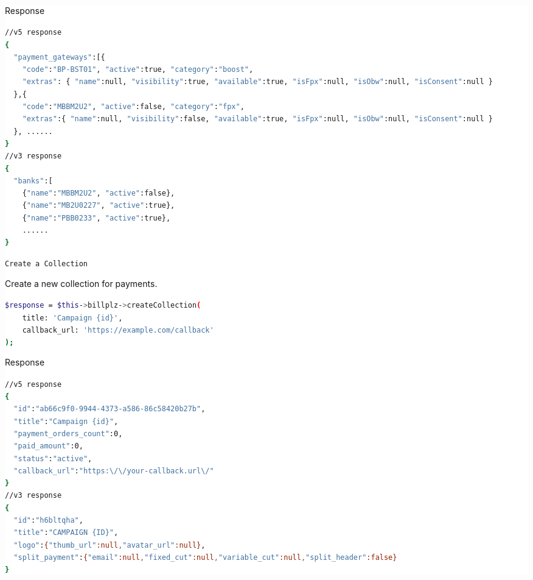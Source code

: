 Response
```bash
//v5 response
{
  "payment_gateways":[{
    "code":"BP-BST01", "active":true, "category":"boost",
    "extras": { "name":null, "visibility":true, "available":true, "isFpx":null, "isObw":null, "isConsent":null }
  },{
    "code":"MBBM2U2", "active":false, "category":"fpx", 
    "extras":{ "name":null, "visibility":false, "available":true, "isFpx":null, "isObw":null, "isConsent":null }
  }, ......
}
//v3 response
{
  "banks":[
    {"name":"MBBM2U2", "active":false},
    {"name":"MB2U0227", "active":true},
    {"name":"PBB0233", "active":true}, 
    ......
}
```

`Create a Collection`

Create a new collection for payments.

```bash
$response = $this->billplz->createCollection(
    title: 'Campaign {id}',
    callback_url: 'https://example.com/callback'
);
```

Response
```bash
//v5 response
{
  "id":"ab66c9f0-9944-4373-a586-86c58420b27b",
  "title":"Campaign {id}",
  "payment_orders_count":0,
  "paid_amount":0,
  "status":"active",
  "callback_url":"https:\/\/your-callback.url\/"
}
//v3 response
{
  "id":"h6bltqha",
  "title":"CAMPAIGN {ID}",
  "logo":{"thumb_url":null,"avatar_url":null},
  "split_payment":{"email":null,"fixed_cut":null,"variable_cut":null,"split_header":false}
}
```
